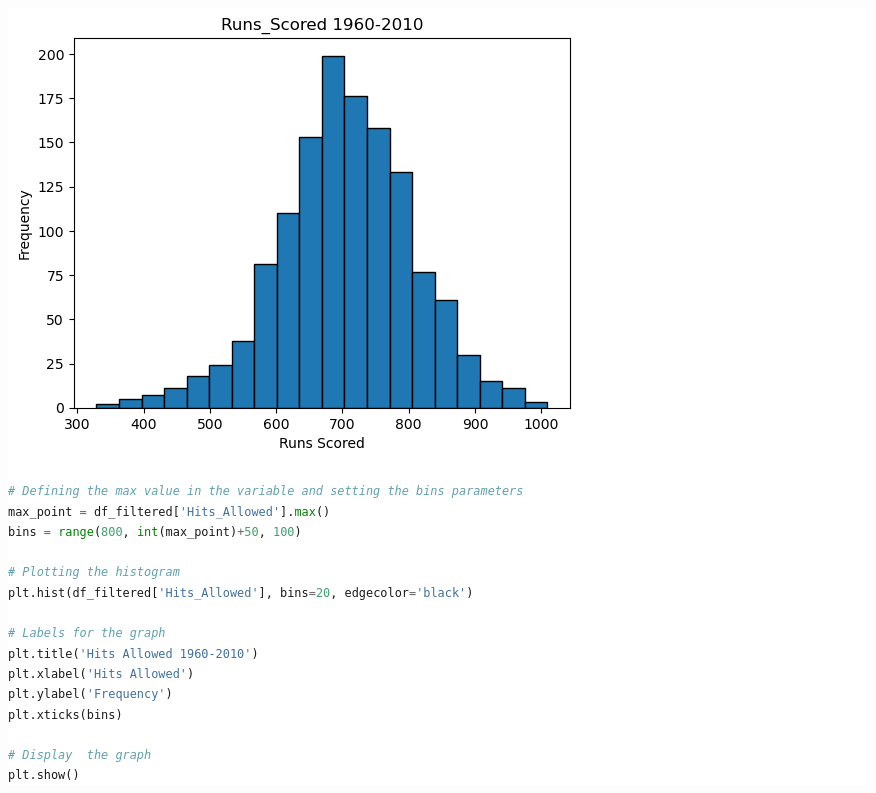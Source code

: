 ![png](Sprint_1_files/Sprint_1_17_0.png)
    



```python
# Defining the max value in the variable and setting the bins parameters 
max_point = df_filtered['Hits_Allowed'].max()
bins = range(800, int(max_point)+50, 100) 

# Plotting the histogram 
plt.hist(df_filtered['Hits_Allowed'], bins=20, edgecolor='black') 

# Labels for the graph 
plt.title('Hits Allowed 1960-2010')
plt.xlabel('Hits Allowed')
plt.ylabel('Frequency')
plt.xticks(bins)

# Display  the graph
plt.show()
```


    